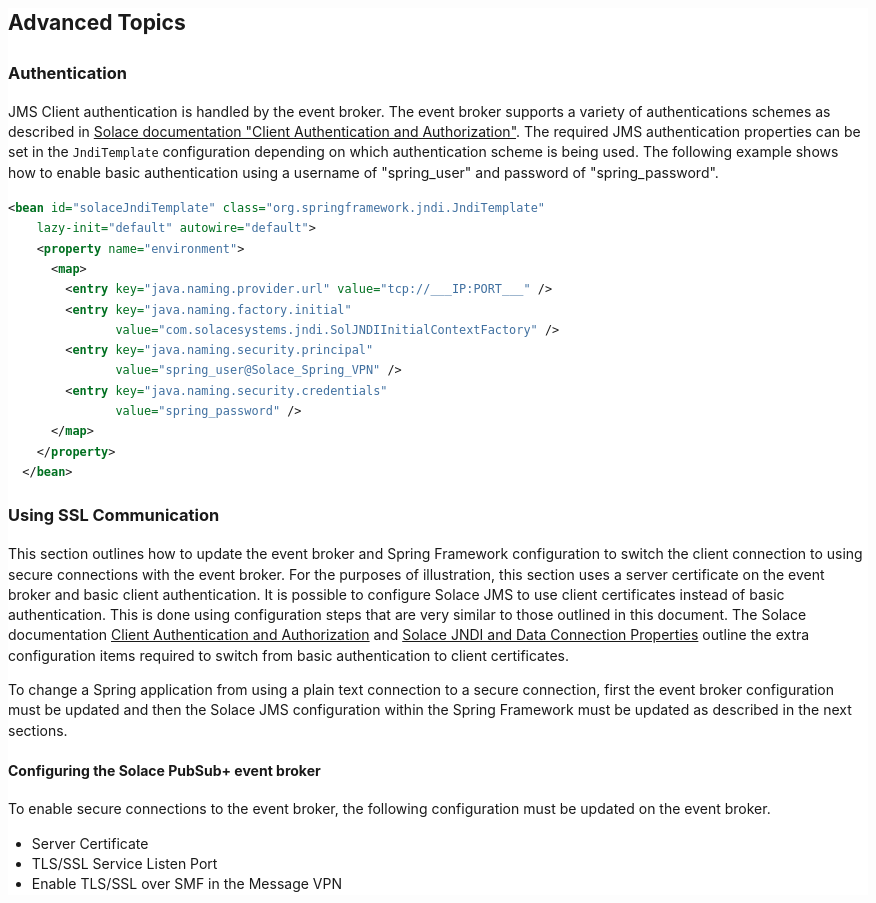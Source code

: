 ## Advanced Topics

### Authentication

JMS Client authentication is handled by the event broker. The event broker supports a variety of authentications schemes as described in [Solace documentation "Client Authentication and Authorization"](https://docs.solace.com/Features/Client-authentication-and-authorization.htm).  The required JMS authentication properties can be set in the `JndiTemplate` configuration depending on which authentication scheme is being used. The following example shows how to enable basic authentication using a username of "spring_user" and password of "spring_password".

```xml
<bean id="solaceJndiTemplate" class="org.springframework.jndi.JndiTemplate"
    lazy-init="default" autowire="default">
    <property name="environment">
      <map>
        <entry key="java.naming.provider.url" value="tcp://___IP:PORT___" />
        <entry key="java.naming.factory.initial"
               value="com.solacesystems.jndi.SolJNDIInitialContextFactory" />
        <entry key="java.naming.security.principal" 
               value="spring_user@Solace_Spring_VPN" />
        <entry key="java.naming.security.credentials" 
               value="spring_password" />
      </map>
    </property>
  </bean>
```

###	Using SSL Communication

This section outlines how to update the event broker and Spring Framework configuration to switch the client connection to using secure connections with the event broker. For the purposes of illustration, this section uses a server certificate on the event broker and basic client authentication. It is possible to configure Solace JMS to use client certificates instead of basic authentication. This is done using configuration steps that are very similar to those outlined in this document. The Solace documentation [Client Authentication and Authorization](https://docs.solace.com/Features/Client-authentication-and-authorization.htm) and [Solace JNDI and Data Connection Properties](https://docs.solace.com/Solace-JMS-API/JMS-Properties-Reference.htm) outline the extra configuration items required to switch from basic authentication to client certificates.

To change a Spring application from using a plain text connection to a secure connection, first the event broker configuration must be updated and then the Solace JMS configuration within the Spring Framework must be updated as described in the next sections.

####	Configuring the Solace PubSub+ event broker

To enable secure connections to the event broker, the following configuration must be updated on the event broker.

*	Server Certificate
*	TLS/SSL Service Listen Port
*	Enable TLS/SSL over SMF in the Message VPN
